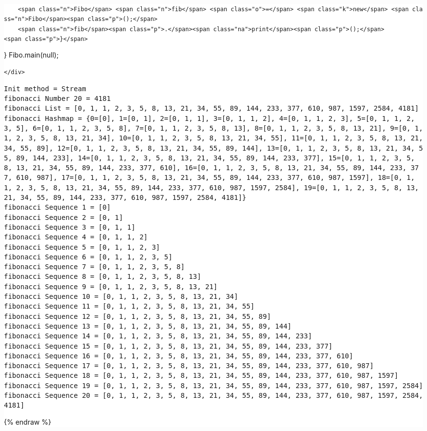         <span class="n">Fibo</span> <span class="n">fib</span> <span class="o">=</span> <span class="k">new</span> <span class="n">Fibo</span><span class="p">();</span>
        <span class="n">fib</span><span class="p">.</span><span class="na">print</span><span class="p">();</span>
    <span class="p">}</span>
<span class="p">}</span>
<span class="n">Fibo</span><span class="p">.</span><span class="na">main</span><span class="p">(</span><span class="kc">null</span><span class="p">);</span>
</pre></div>

    </div>
</div>
</div>

<div class="output_wrapper">
<div class="output">

<div class="output_area">

<div class="output_subarea output_stream output_stdout output_text">
<pre>Init method = Stream
fibonacci Number 20 = 4181
fibonacci List = [0, 1, 1, 2, 3, 5, 8, 13, 21, 34, 55, 89, 144, 233, 377, 610, 987, 1597, 2584, 4181]
fibonacci Hashmap = {0=[0], 1=[0, 1], 2=[0, 1, 1], 3=[0, 1, 1, 2], 4=[0, 1, 1, 2, 3], 5=[0, 1, 1, 2, 3, 5], 6=[0, 1, 1, 2, 3, 5, 8], 7=[0, 1, 1, 2, 3, 5, 8, 13], 8=[0, 1, 1, 2, 3, 5, 8, 13, 21], 9=[0, 1, 1, 2, 3, 5, 8, 13, 21, 34], 10=[0, 1, 1, 2, 3, 5, 8, 13, 21, 34, 55], 11=[0, 1, 1, 2, 3, 5, 8, 13, 21, 34, 55, 89], 12=[0, 1, 1, 2, 3, 5, 8, 13, 21, 34, 55, 89, 144], 13=[0, 1, 1, 2, 3, 5, 8, 13, 21, 34, 55, 89, 144, 233], 14=[0, 1, 1, 2, 3, 5, 8, 13, 21, 34, 55, 89, 144, 233, 377], 15=[0, 1, 1, 2, 3, 5, 8, 13, 21, 34, 55, 89, 144, 233, 377, 610], 16=[0, 1, 1, 2, 3, 5, 8, 13, 21, 34, 55, 89, 144, 233, 377, 610, 987], 17=[0, 1, 1, 2, 3, 5, 8, 13, 21, 34, 55, 89, 144, 233, 377, 610, 987, 1597], 18=[0, 1, 1, 2, 3, 5, 8, 13, 21, 34, 55, 89, 144, 233, 377, 610, 987, 1597, 2584], 19=[0, 1, 1, 2, 3, 5, 8, 13, 21, 34, 55, 89, 144, 233, 377, 610, 987, 1597, 2584, 4181]}
fibonacci Sequence 1 = [0]
fibonacci Sequence 2 = [0, 1]
fibonacci Sequence 3 = [0, 1, 1]
fibonacci Sequence 4 = [0, 1, 1, 2]
fibonacci Sequence 5 = [0, 1, 1, 2, 3]
fibonacci Sequence 6 = [0, 1, 1, 2, 3, 5]
fibonacci Sequence 7 = [0, 1, 1, 2, 3, 5, 8]
fibonacci Sequence 8 = [0, 1, 1, 2, 3, 5, 8, 13]
fibonacci Sequence 9 = [0, 1, 1, 2, 3, 5, 8, 13, 21]
fibonacci Sequence 10 = [0, 1, 1, 2, 3, 5, 8, 13, 21, 34]
fibonacci Sequence 11 = [0, 1, 1, 2, 3, 5, 8, 13, 21, 34, 55]
fibonacci Sequence 12 = [0, 1, 1, 2, 3, 5, 8, 13, 21, 34, 55, 89]
fibonacci Sequence 13 = [0, 1, 1, 2, 3, 5, 8, 13, 21, 34, 55, 89, 144]
fibonacci Sequence 14 = [0, 1, 1, 2, 3, 5, 8, 13, 21, 34, 55, 89, 144, 233]
fibonacci Sequence 15 = [0, 1, 1, 2, 3, 5, 8, 13, 21, 34, 55, 89, 144, 233, 377]
fibonacci Sequence 16 = [0, 1, 1, 2, 3, 5, 8, 13, 21, 34, 55, 89, 144, 233, 377, 610]
fibonacci Sequence 17 = [0, 1, 1, 2, 3, 5, 8, 13, 21, 34, 55, 89, 144, 233, 377, 610, 987]
fibonacci Sequence 18 = [0, 1, 1, 2, 3, 5, 8, 13, 21, 34, 55, 89, 144, 233, 377, 610, 987, 1597]
fibonacci Sequence 19 = [0, 1, 1, 2, 3, 5, 8, 13, 21, 34, 55, 89, 144, 233, 377, 610, 987, 1597, 2584]
fibonacci Sequence 20 = [0, 1, 1, 2, 3, 5, 8, 13, 21, 34, 55, 89, 144, 233, 377, 610, 987, 1597, 2584, 4181]
</pre>
</div>
</div>

</div>
</div>

</div>
    {% endraw %}
